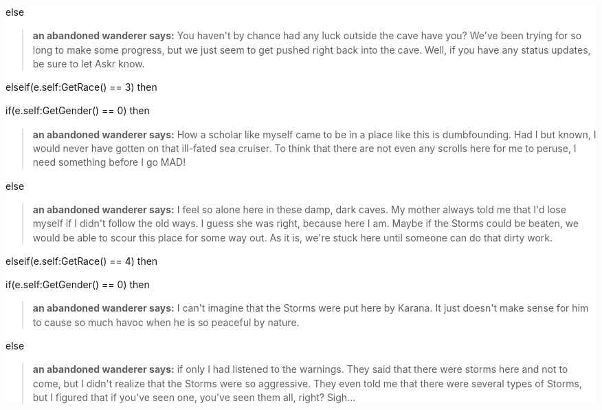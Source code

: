 


else





>**an abandoned wanderer says:** You haven't by chance had any luck outside the cave have you? We've been trying for so long to make some progress, but we just seem to get pushed right back into the cave. Well, if you have any status updates, be sure to let Askr know.






elseif(e.self:GetRace() == 3) then 




if(e.self:GetGender() == 0) then





>**an abandoned wanderer says:** How a scholar like myself came to be in a place like this is dumbfounding. Had I but known, I would never have gotten on that ill-fated sea cruiser. To think that there are not even any scrolls here for me to peruse, I need something before I go MAD!




else





>**an abandoned wanderer says:** I feel so alone here in these damp, dark caves. My mother always told me that I'd lose myself if I didn't follow the old ways. I guess she was right, because here I am. Maybe if the Storms could be beaten, we would be able to scour this place for some way out. As it is, we're stuck here until someone can do that dirty work.






elseif(e.self:GetRace() == 4) then 




if(e.self:GetGender() == 0) then





>**an abandoned wanderer says:** I can't imagine that the Storms were put here by Karana. It just doesn't make sense for him to cause so much havoc when he is so peaceful by nature.




else





>**an abandoned wanderer says:** if only I had listened to the warnings. They said that there were storms here and not to come, but I didn't realize that the Storms were so aggressive. They even told me that there were several types of Storms, but I figured that if you've seen one, you've seen them all, right? Sigh...
